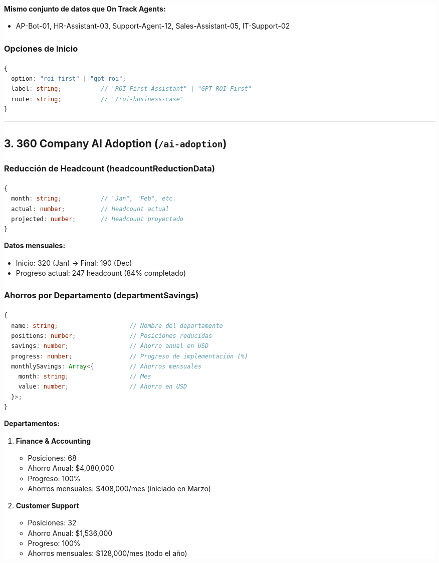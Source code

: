 **Mismo conjunto de datos que On Track Agents:**
- AP-Bot-01, HR-Assistant-03, Support-Agent-12, Sales-Assistant-05, IT-Support-02

### Opciones de Inicio
```typescript
{
  option: "roi-first" | "gpt-roi";
  label: string;           // "ROI First Assistant" | "GPT ROI First"
  route: string;           // "/roi-business-case"
}
```

---

## 3. 360 Company AI Adoption (`/ai-adoption`)

### Reducción de Headcount (headcountReductionData)
```typescript
{
  month: string;           // "Jan", "Feb", etc.
  actual: number;          // Headcount actual
  projected: number;       // Headcount proyectado
}
```

**Datos mensuales:** 
- Inicio: 320 (Jan) → Final: 190 (Dec)
- Progreso actual: 247 headcount (84% completado)

### Ahorros por Departamento (departmentSavings)
```typescript
{
  name: string;                    // Nombre del departamento
  positions: number;               // Posiciones reducidas
  savings: number;                 // Ahorro anual en USD
  progress: number;                // Progreso de implementación (%)
  monthlySavings: Array<{          // Ahorros mensuales
    month: string;                 // Mes
    value: number;                 // Ahorro en USD
  }>;
}
```

**Departamentos:**

1. **Finance & Accounting**
   - Posiciones: 68
   - Ahorro Anual: $4,080,000
   - Progreso: 100%
   - Ahorros mensuales: $408,000/mes (iniciado en Marzo)

2. **Customer Support**
   - Posiciones: 32
   - Ahorro Anual: $1,536,000
   - Progreso: 100%
   - Ahorros mensuales: $128,000/mes (todo el año)
